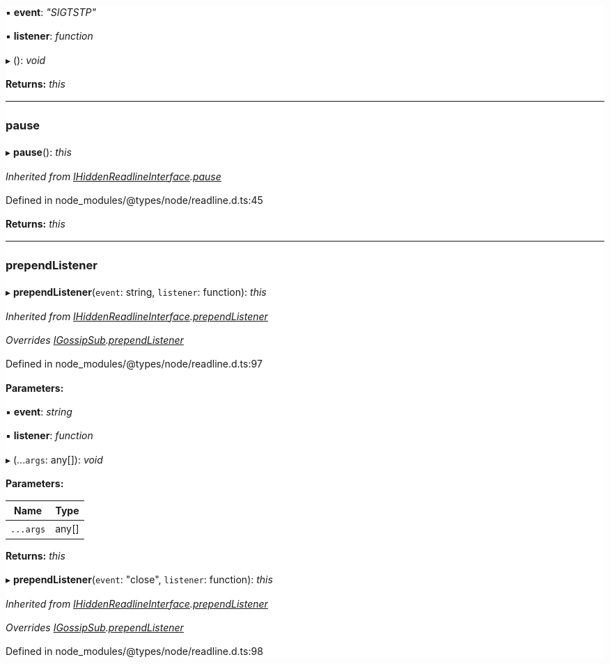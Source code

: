 ▪ **event**: *"SIGTSTP"*

▪ **listener**: *function*

▸ (): *void*

**Returns:** *this*

___

###  pause

▸ **pause**(): *this*

*Inherited from [IHiddenReadlineInterface](_util_io_.ihiddenreadlineinterface.md).[pause](_util_io_.ihiddenreadlineinterface.md#pause)*

Defined in node_modules/@types/node/readline.d.ts:45

**Returns:** *this*

___

###  prependListener

▸ **prependListener**(`event`: string, `listener`: function): *this*

*Inherited from [IHiddenReadlineInterface](_util_io_.ihiddenreadlineinterface.md).[prependListener](_util_io_.ihiddenreadlineinterface.md#prependlistener)*

*Overrides [IGossipSub](_network_gossip_interface_.igossipsub.md).[prependListener](_network_gossip_interface_.igossipsub.md#prependlistener)*

Defined in node_modules/@types/node/readline.d.ts:97

**Parameters:**

▪ **event**: *string*

▪ **listener**: *function*

▸ (...`args`: any[]): *void*

**Parameters:**

Name | Type |
------ | ------ |
`...args` | any[] |

**Returns:** *this*

▸ **prependListener**(`event`: "close", `listener`: function): *this*

*Inherited from [IHiddenReadlineInterface](_util_io_.ihiddenreadlineinterface.md).[prependListener](_util_io_.ihiddenreadlineinterface.md#prependlistener)*

*Overrides [IGossipSub](_network_gossip_interface_.igossipsub.md).[prependListener](_network_gossip_interface_.igossipsub.md#prependlistener)*

Defined in node_modules/@types/node/readline.d.ts:98
